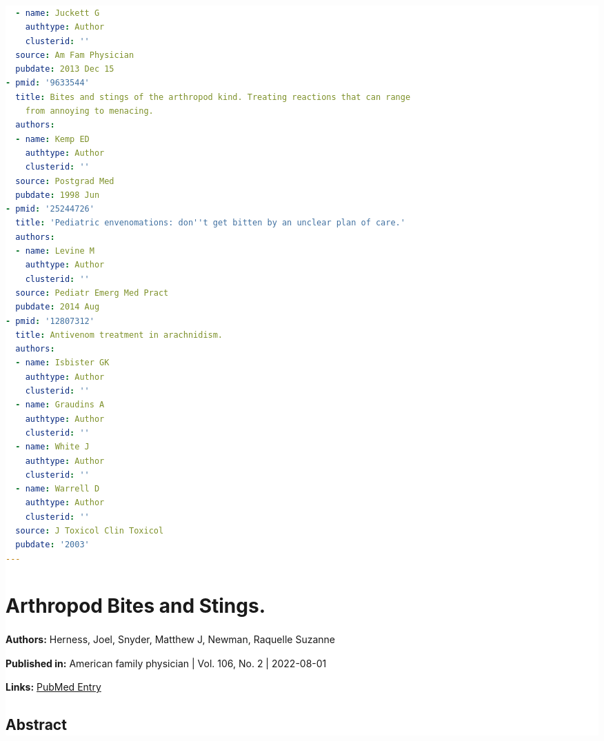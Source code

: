 ```yaml
  - name: Juckett G
    authtype: Author
    clusterid: ''
  source: Am Fam Physician
  pubdate: 2013 Dec 15
- pmid: '9633544'
  title: Bites and stings of the arthropod kind. Treating reactions that can range
    from annoying to menacing.
  authors:
  - name: Kemp ED
    authtype: Author
    clusterid: ''
  source: Postgrad Med
  pubdate: 1998 Jun
- pmid: '25244726'
  title: 'Pediatric envenomations: don''t get bitten by an unclear plan of care.'
  authors:
  - name: Levine M
    authtype: Author
    clusterid: ''
  source: Pediatr Emerg Med Pract
  pubdate: 2014 Aug
- pmid: '12807312'
  title: Antivenom treatment in arachnidism.
  authors:
  - name: Isbister GK
    authtype: Author
    clusterid: ''
  - name: Graudins A
    authtype: Author
    clusterid: ''
  - name: White J
    authtype: Author
    clusterid: ''
  - name: Warrell D
    authtype: Author
    clusterid: ''
  source: J Toxicol Clin Toxicol
  pubdate: '2003'
---
```


# Arthropod Bites and Stings.

**Authors:** Herness, Joel, Snyder, Matthew J, Newman, Raquelle Suzanne

**Published in:** American family physician | Vol. 106, No. 2 | 2022-08-01

**Links:** [PubMed Entry](https://pubmed.ncbi.nlm.nih.gov/35977137/)

## Abstract
